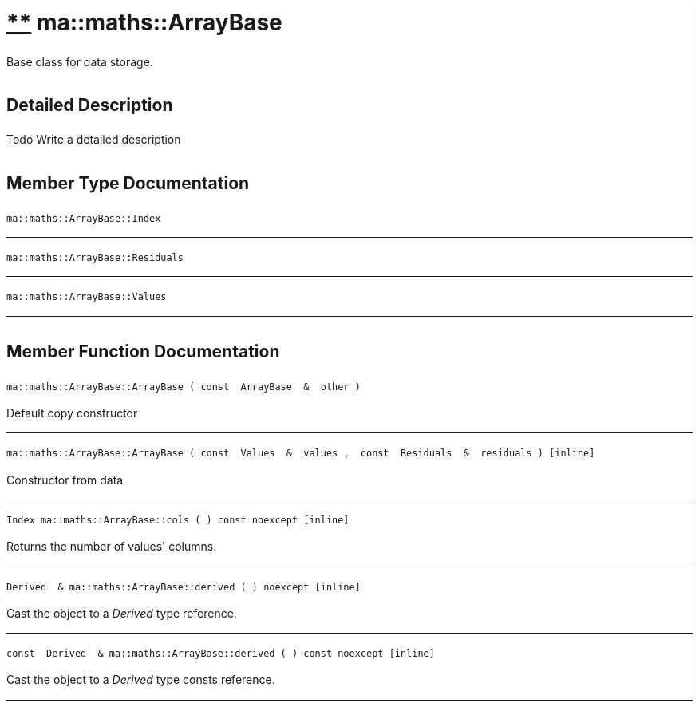 [**](https://github.com/openma/openma-doc/edit/api/nightly/c++/classma_1_1maths_1_1_array_base.md "Improve this documentation")
ma::maths::ArrayBase
====================

Base class for data storage.

Detailed Description
--------------------

Todo
Write a detailed description

Member Type Documentation
-------------------------

    ma::maths::ArrayBase::Index

------------------------------------------------------------------------

    ma::maths::ArrayBase::Residuals

------------------------------------------------------------------------

    ma::maths::ArrayBase::Values

------------------------------------------------------------------------

Member Function Documentation
-----------------------------

    ma::maths::ArrayBase::ArrayBase ( const  ArrayBase  &  other )

Default copy constructor

------------------------------------------------------------------------

    ma::maths::ArrayBase::ArrayBase ( const  Values  &  values ,  const  Residuals  &  residuals ) [inline]

Constructor from data

------------------------------------------------------------------------

    Index ma::maths::ArrayBase::cols ( ) const noexcept [inline]

Returns the number of values' columns.

------------------------------------------------------------------------

    Derived  & ma::maths::ArrayBase::derived ( ) noexcept [inline]

Cast the object to a *Derived* type reference.

------------------------------------------------------------------------

    const  Derived  & ma::maths::ArrayBase::derived ( ) const noexcept [inline]

Cast the object to a *Derived* type consts reference.

------------------------------------------------------------------------
